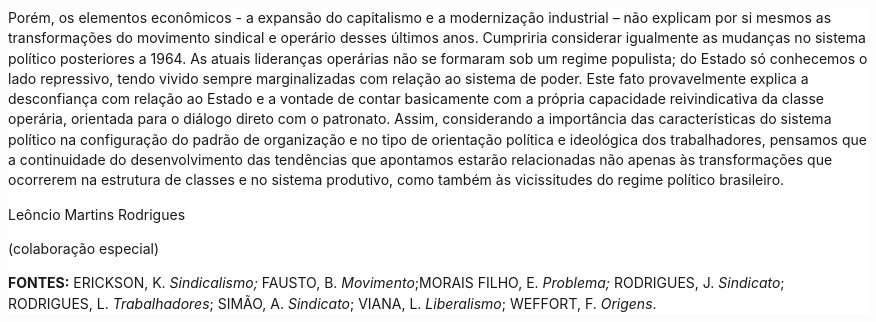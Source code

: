 Porém, os elementos econômicos - a expansão do capitalismo e a
modernização industrial – não explicam por si mesmos as transformações
do movimento sindical e operário desses últimos anos. Cumpriria
considerar igualmente as mudanças no sistema político posteriores a
1964. As atuais lideranças operárias não se formaram sob um regime
populista; do Estado só conhecemos o lado repressivo, tendo vivido
sempre marginalizadas com relação ao sistema de poder. Este fato
provavelmente explica a desconfiança com relação ao Estado e a vontade
de contar basicamente com a própria capacidade reivindicativa da classe
operária, orientada para o diálogo direto com o patronato. Assim,
considerando a importância das características do sistema político na
configuração do padrão de organização e no tipo de orientação política e
ideológica dos trabalhadores, pensamos que a continuidade do
desenvolvimento das tendências que apontamos estarão relacionadas não
apenas às transformações que ocorrerem na estrutura de classes e no
sistema produtivo, como também às vicissitudes do regime político
brasileiro.

Leôncio Martins Rodrigues

(colaboração especial)

**FONTES:** ERICKSON, K. *Sindicalismo;* FAUSTO, B. *Movimento*;MORAIS
FILHO, E. *Problema;* RODRIGUES, J. *Sindicato*; RODRIGUES, L.
*Trabalhadores*; SIMÃO, A. *Sindicato*; VIANA, L. *Liberalismo*;
WEFFORT, F. *Origens*.
